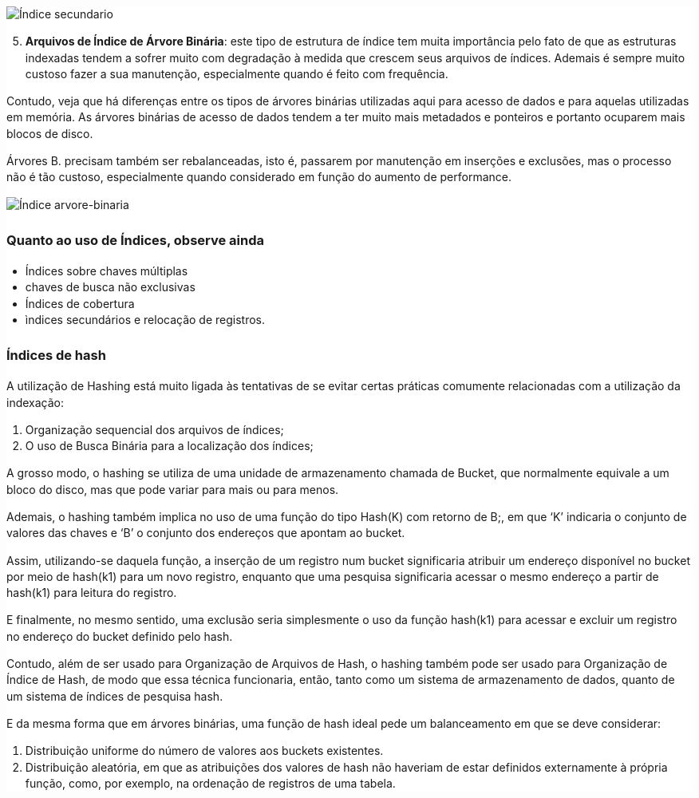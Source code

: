 
![Índice secundario](/images/articles/databases/indexação-e-hashing-indice-secundario.png)

5. **Arquivos de Índice de Árvore Binária**: este tipo de estrutura de índice tem muita importância pelo fato de que as estruturas indexadas tendem a sofrer muito com degradação à medida que crescem seus arquivos de índices. Ademais é sempre muito custoso fazer a sua manutenção, especialmente quando é feito com frequência.

Contudo, veja que há diferenças entre os tipos de árvores binárias utilizadas aqui para acesso de dados e para aquelas utilizadas em memória. As árvores binárias de acesso de dados tendem a ter muito mais metadados e ponteiros e portanto ocuparem mais blocos de disco.

Árvores B. precisam também ser rebalanceadas, isto é, passarem por manutenção em inserções e exclusões, mas o processo não é tão custoso, especialmente quando considerado em função do aumento de performance.

![Índice arvore-binaria](/images/articles/databases/indexação-e-hashing-indice-arvore-binaria.png)


### Quanto ao uso de Índices, observe ainda

- Índices sobre chaves múltiplas
- chaves de busca não exclusivas
- Índices de cobertura
- ìndices secundários e relocação de registros. 


### Índices de hash

A utilização de Hashing está muito ligada às tentativas de se evitar certas práticas comumente relacionadas com a utilização da indexação:

1. Organização sequencial dos arquivos de índices;
2. O uso de Busca Binária para a localização dos índices;

A grosso modo, o hashing se utiliza de uma unidade de armazenamento chamada de Bucket, que normalmente equivale a um bloco do disco, mas que pode variar para mais ou para menos.


Ademais, o hashing também implica no uso de uma função do tipo Hash(K) com retorno de B;, em que ‘K’ indicaria o conjunto de valores das chaves e ‘B’ o conjunto dos endereços que apontam ao bucket.

Assim, utilizando-se daquela função, a inserção de um registro num bucket significaria atribuir um endereço disponível no bucket por meio de hash(k1) para um novo registro, enquanto que uma pesquisa significaria acessar o mesmo endereço a partir de hash(k1) para leitura do registro.

E finalmente, no mesmo sentido, uma exclusão seria simplesmente o uso da função hash(k1) para acessar e excluir um registro no endereço do bucket definido pelo hash.

Contudo, além de ser usado para Organização de Arquivos de Hash, o hashing também pode ser usado para Organização de Índice de Hash, de modo que essa técnica funcionaria, então, tanto como um sistema de armazenamento de dados, quanto de um sistema de índices de pesquisa hash.

E da mesma forma que em árvores binárias, uma função de hash ideal pede um balanceamento em que se deve considerar:

1. Distribuição uniforme do número de valores aos buckets
existentes.
2. Distribuição aleatória, em que as atribuições dos valores
de hash não haveriam de estar definidos externamente à
própria função, como, por exemplo, na ordenação de
registros de uma tabela.
